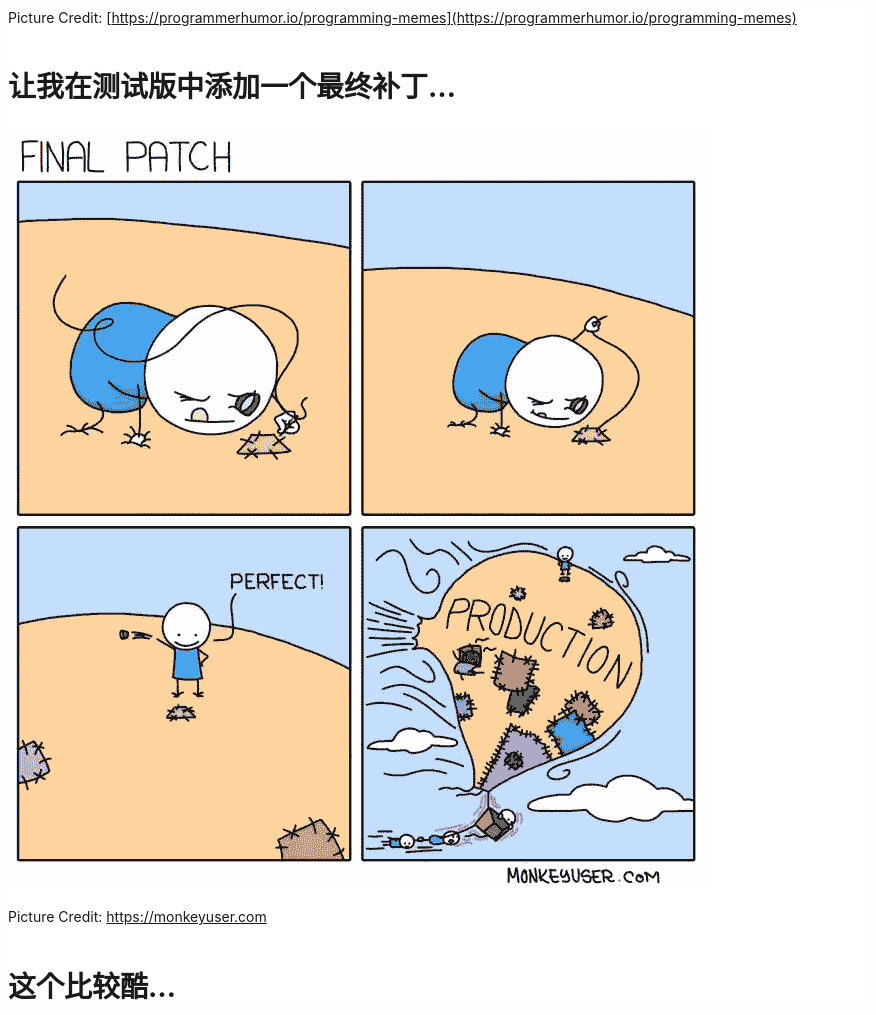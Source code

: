 Picture Credit: [https://programmerhumor.io/programming-memes](https://programmerhumor.io/programming-memes)

# 让我在测试版中添加一个最终补丁…

![](img/d64e652f7ffc8e22e98ac13419ec3183.png)

Picture Credit: https://monkeyuser.com

# 这个比较酷…
